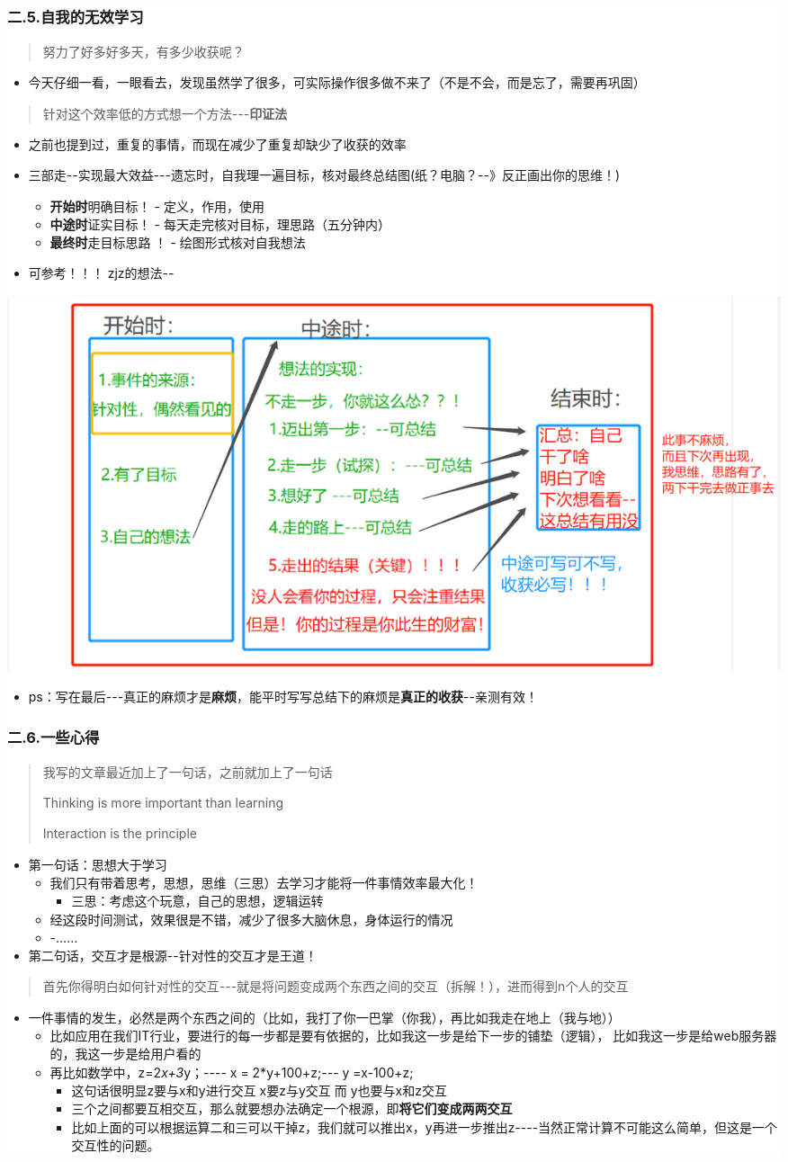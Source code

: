 
### 
### 二.5.自我的无效学习
> 努力了好多好多天，有多少收获呢？
- 今天仔细一看，一眼看去，发现虽然学了很多，可实际操作很多做不来了（不是不会，而是忘了，需要再巩固）
> 针对这个效率低的方式想一个方法---**印证法**
- 之前也提到过，重复的事情，而现在减少了重复却缺少了收获的效率
- 三部走--实现最大效益---遗忘时，自我理一遍目标，核对最终总结图(纸？电脑？--》反正画出你的思维！)
  - **开始时**明确目标！ - 定义，作用，使用
  - **中途时**证实目标！ - 每天走完核对目标，理思路（五分钟内）
  - **最终时**走目标思路 ！ - 绘图形式核对自我想法

- 可参考！！！ zjz的想法--  

![img_1.png](img_1.png)  

- ps：写在最后---真正的麻烦才是**麻烦**，能平时写写总结下的麻烦是**真正的收获**--亲测有效！

### 二.6.一些心得
> 我写的文章最近加上了一句话，之前就加上了一句话
> 
> Thinking is more important than learning
> 
> Interaction is the principle
> 

- 第一句话：思想大于学习
    - 我们只有带着思考，思想，思维（三思）去学习才能将一件事情效率最大化！
      - 三思：考虑这个玩意，自己的思想，逻辑运转
    - 经这段时间测试，效果很是不错，减少了很多大脑休息，身体运行的情况
    - -……
- 第二句话，交互才是根源--针对性的交互才是王道！
> 首先你得明白如何针对性的交互---就是将问题变成两个东西之间的交互（拆解！），进而得到n个人的交互
- 一件事情的发生，必然是两个东西之间的（比如，我打了你一巴掌（你我），再比如我走在地上（我与地））
    - 比如应用在我们IT行业，要进行的每一步都是要有依据的，比如我这一步是给下一步的铺垫（逻辑），
      比如我这一步是给web服务器的，我这一步是给用户看的
    - 再比如数学中，z=2*x+3*y；---- x = 2*y+100+z;--- y =x-100+z; 
        - 这句话很明显z要与x和y进行交互 x要z与y交互  而 y也要与x和z交互  
        - 三个之间都要互相交互，那么就要想办法确定一个根源，即**将它们变成两两交互**
        - 比如上面的可以根据运算二和三可以干掉z，我们就可以推出x，y再进一步推出z----当然正常计算不可能这么简单，但这是一个交互性的问题。
      